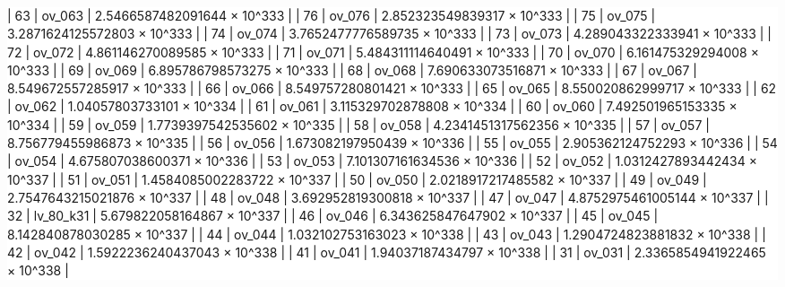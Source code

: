 | 63 | ov_063 | 2.5466587482091644 × 10^333 |
| 76 | ov_076 | 2.852323549839317 × 10^333 |
| 75 | ov_075 | 3.2871624125572803 × 10^333 |
| 74 | ov_074 | 3.7652477776589735 × 10^333 |
| 73 | ov_073 | 4.289043322333941 × 10^333 |
| 72 | ov_072 | 4.861146270089585 × 10^333 |
| 71 | ov_071 | 5.484311114640491 × 10^333 |
| 70 | ov_070 | 6.161475329294008 × 10^333 |
| 69 | ov_069 | 6.895786798573275 × 10^333 |
| 68 | ov_068 | 7.690633073516871 × 10^333 |
| 67 | ov_067 | 8.549672557285917 × 10^333 |
| 66 | ov_066 | 8.549757280801421 × 10^333 |
| 65 | ov_065 | 8.550020862999717 × 10^333 |
| 62 | ov_062 | 1.04057803733101 × 10^334 |
| 61 | ov_061 | 3.115329702878808 × 10^334 |
| 60 | ov_060 | 7.492501965153335 × 10^334 |
| 59 | ov_059 | 1.7739397542535602 × 10^335 |
| 58 | ov_058 | 4.2341451317562356 × 10^335 |
| 57 | ov_057 | 8.756779455986873 × 10^335 |
| 56 | ov_056 | 1.673082197950439 × 10^336 |
| 55 | ov_055 | 2.905362124752293 × 10^336 |
| 54 | ov_054 | 4.675807038600371 × 10^336 |
| 53 | ov_053 | 7.101307161634536 × 10^336 |
| 52 | ov_052 | 1.0312427893442434 × 10^337 |
| 51 | ov_051 | 1.4584085002283722 × 10^337 |
| 50 | ov_050 | 2.0218917217485582 × 10^337 |
| 49 | ov_049 | 2.7547643215021876 × 10^337 |
| 48 | ov_048 | 3.692952819300818 × 10^337 |
| 47 | ov_047 | 4.8752975461005144 × 10^337 |
| 32 | lv_80_k31 | 5.679822058164867 × 10^337 |
| 46 | ov_046 | 6.343625847647902 × 10^337 |
| 45 | ov_045 | 8.142840878030285 × 10^337 |
| 44 | ov_044 | 1.032102753163023 × 10^338 |
| 43 | ov_043 | 1.2904724823881832 × 10^338 |
| 42 | ov_042 | 1.5922236240437043 × 10^338 |
| 41 | ov_041 | 1.94037187434797 × 10^338 |
| 31 | ov_031 | 2.3365854941922465 × 10^338 |